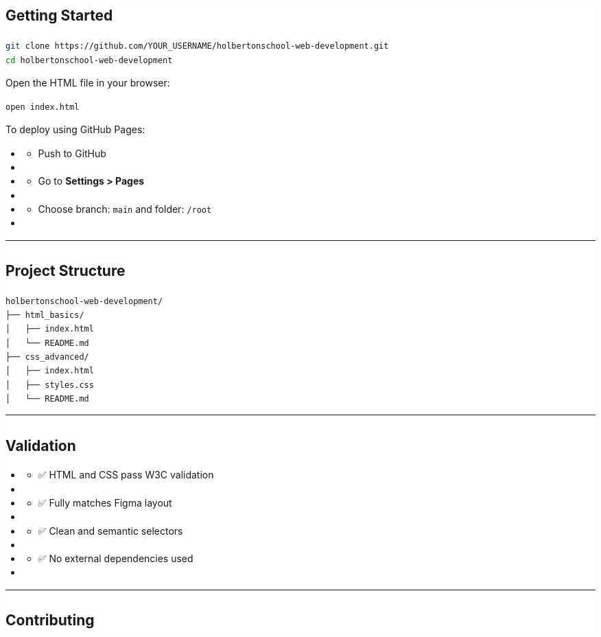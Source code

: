 ## Getting Started

```bash
git clone https://github.com/YOUR_USERNAME/holbertonschool-web-development.git
cd holbertonschool-web-development
```

Open the HTML file in your browser:

```bash
open index.html
```

To deploy using GitHub Pages:

* *   Push to GitHub
*     
* *   Go to **Settings > Pages**
*     
* *   Choose branch: `main` and folder: `/root`
*     

* * *

## Project Structure

```
holbertonschool-web-development/
├── html_basics/
│   ├── index.html
│   └── README.md
├── css_advanced/
│   ├── index.html
│   ├── styles.css
│   └── README.md
```

* * *

## Validation

* *   ✅ HTML and CSS pass W3C validation
*     
* *   ✅ Fully matches Figma layout
*     
* *   ✅ Clean and semantic selectors
*     
* *   ✅ No external dependencies used
*     

* * *

## Contributing
